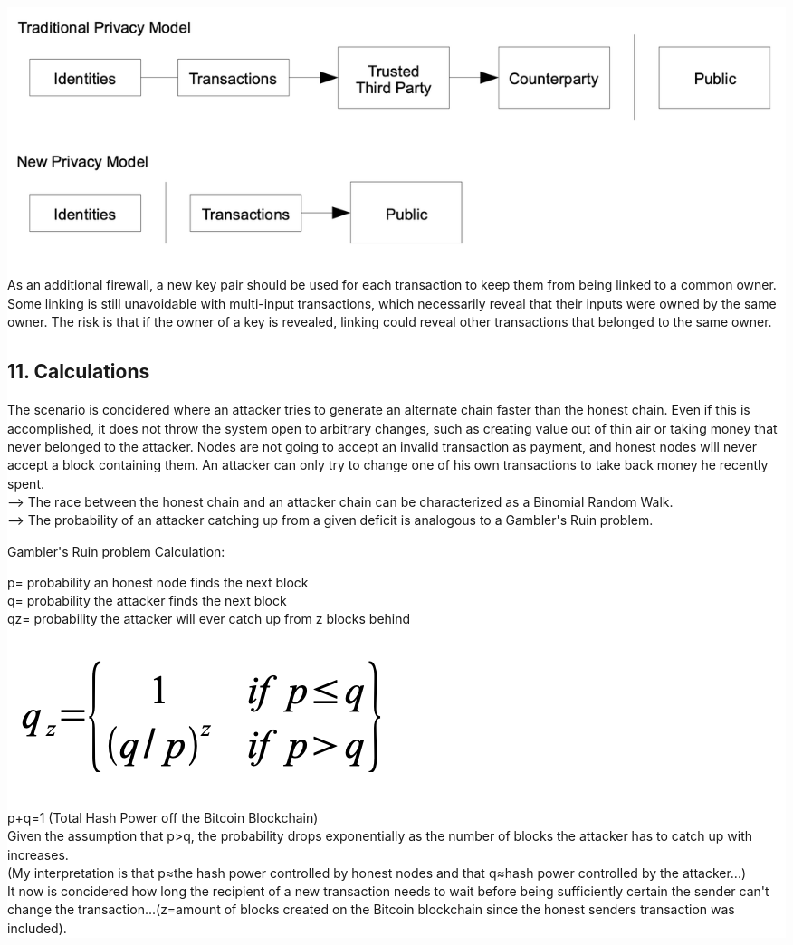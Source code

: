 ![Privacy](images/bitcoin-privacy.png)

As an additional firewall, a new key pair should be used for each transaction to keep them from being linked to a common owner.
Some linking is still unavoidable with multi-input transactions, which necessarily reveal that their inputs were owned by the same owner. The risk is that if the owner of a key is revealed, linking could reveal other transactions that belonged to the same owner.

## 11. Calculations

The scenario is concidered where an attacker tries to generate an alternate chain faster than the honest chain. Even if this is accomplished, it does not throw the system open to arbitrary changes, such as creating value out of thin air or taking money that never belonged to the attacker. Nodes are not going to accept an invalid transaction as payment, and honest nodes will never accept a block containing them. An attacker can only try to change one of his own transactions to take back money he recently spent.  
--> The race between the honest chain and an attacker chain can be characterized as a Binomial Random Walk.  
--> The probability of an attacker catching up from a given deficit is analogous to a Gambler's Ruin problem.

Gambler's Ruin problem Calculation:

p= probability an honest node finds the next block  
q= probability the attacker finds the next block  
qz= probability the attacker will ever catch up from z blocks behind  

![Calculations](images/bitcoin-calculations.png)

p+q=1 (Total Hash Power off the Bitcoin Blockchain)  
Given the assumption that p>q, the probability drops exponentially as the number of blocks the attacker has to catch up with increases.  
(My interpretation is that p≈the hash power controlled by honest nodes and that q≈hash power controlled by the attacker...)  
It now is concidered how long the recipient of a new transaction needs to wait before being sufficiently certain the sender can't change the transaction...(z=amount of blocks created on the Bitcoin blockchain since the honest senders transaction was included).  
